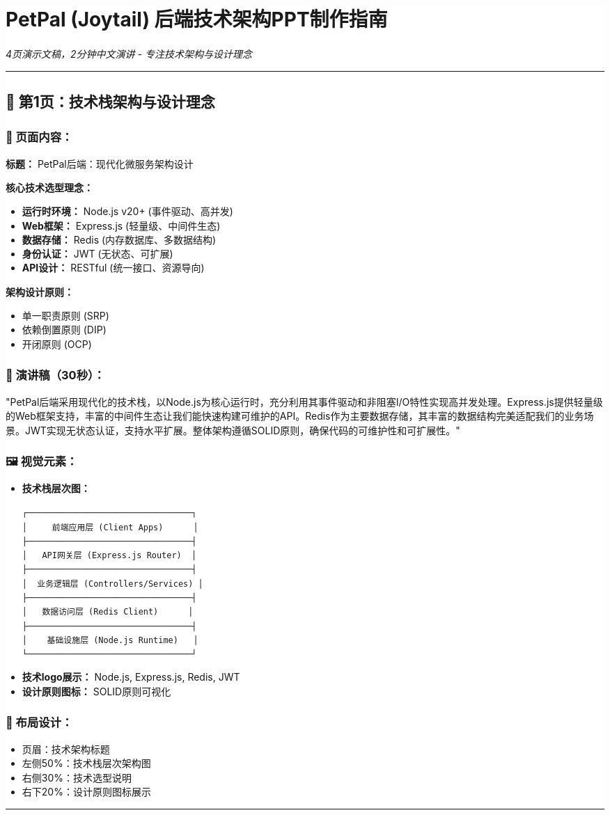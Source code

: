 # PetPal (Joytail) 后端技术架构PPT制作指南
*4页演示文稿，2分钟中文演讲 - 专注技术架构与设计理念*

---

## 🎯 第1页：技术栈架构与设计理念

### 📝 页面内容：
**标题：** PetPal后端：现代化微服务架构设计

**核心技术选型理念：**
- **运行时环境：** Node.js v20+ (事件驱动、高并发)
- **Web框架：** Express.js (轻量级、中间件生态)
- **数据存储：** Redis (内存数据库、多数据结构)
- **身份认证：** JWT (无状态、可扩展)
- **API设计：** RESTful (统一接口、资源导向)

**架构设计原则：**
- 单一职责原则 (SRP)
- 依赖倒置原则 (DIP)
- 开闭原则 (OCP)

### 🎤 演讲稿（30秒）：
"PetPal后端采用现代化的技术栈，以Node.js为核心运行时，充分利用其事件驱动和非阻塞I/O特性实现高并发处理。Express.js提供轻量级的Web框架支持，丰富的中间件生态让我们能快速构建可维护的API。Redis作为主要数据存储，其丰富的数据结构完美适配我们的业务场景。JWT实现无状态认证，支持水平扩展。整体架构遵循SOLID原则，确保代码的可维护性和可扩展性。"

### 🖼️ 视觉元素：
- **技术栈层次图：**
  ```
  ┌─────────────────────────────────┐
  │     前端应用层 (Client Apps)      │
  ├─────────────────────────────────┤
  │   API网关层 (Express.js Router)  │
  ├─────────────────────────────────┤
  │  业务逻辑层 (Controllers/Services) │
  ├─────────────────────────────────┤
  │   数据访问层 (Redis Client)      │
  ├─────────────────────────────────┤
  │    基础设施层 (Node.js Runtime)   │
  └─────────────────────────────────┘
  ```
- **技术logo展示：** Node.js, Express.js, Redis, JWT
- **设计原则图标：** SOLID原则可视化

### 📐 布局设计：
- 页眉：技术架构标题
- 左侧50%：技术栈层次架构图
- 右侧30%：技术选型说明
- 右下20%：设计原则图标展示

---